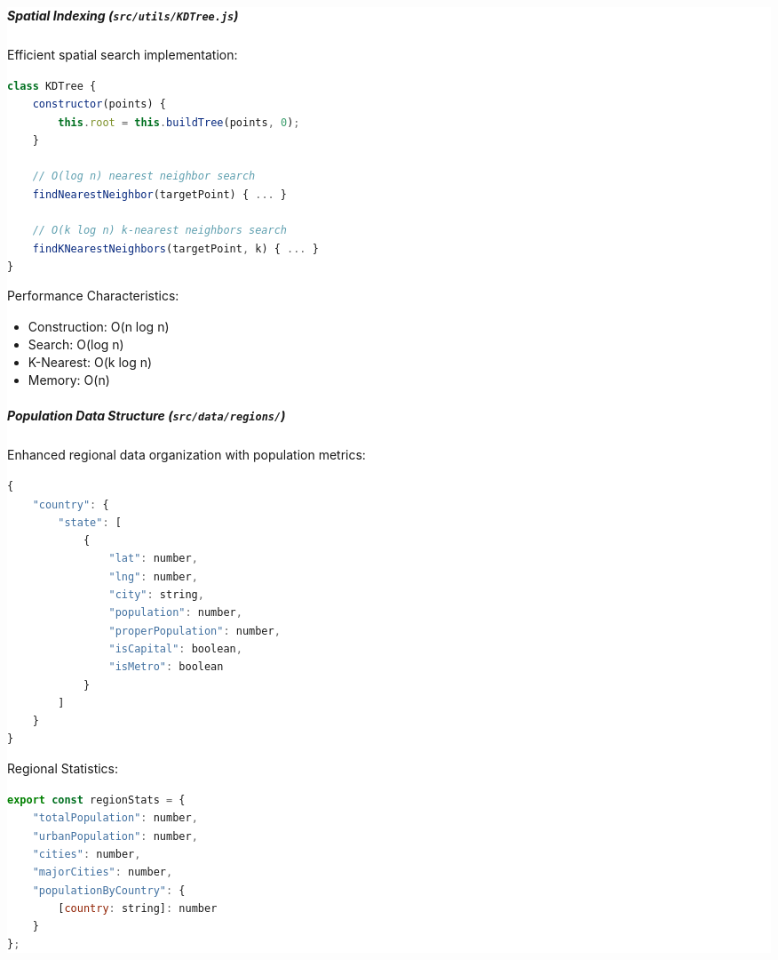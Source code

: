 ##### Spatial Indexing (`src/utils/KDTree.js`)
Efficient spatial search implementation:
```javascript
class KDTree {
    constructor(points) {
        this.root = this.buildTree(points, 0);
    }

    // O(log n) nearest neighbor search
    findNearestNeighbor(targetPoint) { ... }

    // O(k log n) k-nearest neighbors search
    findKNearestNeighbors(targetPoint, k) { ... }
}
```

Performance Characteristics:
- Construction: O(n log n)
- Search: O(log n)
- K-Nearest: O(k log n)
- Memory: O(n)

##### Population Data Structure (`src/data/regions/`)
Enhanced regional data organization with population metrics:
```javascript
{
    "country": {
        "state": [
            {
                "lat": number,
                "lng": number,
                "city": string,
                "population": number,
                "properPopulation": number,
                "isCapital": boolean,
                "isMetro": boolean
            }
        ]
    }
}
```

Regional Statistics:
```javascript
export const regionStats = {
    "totalPopulation": number,
    "urbanPopulation": number,
    "cities": number,
    "majorCities": number,
    "populationByCountry": {
        [country: string]: number
    }
};
```
